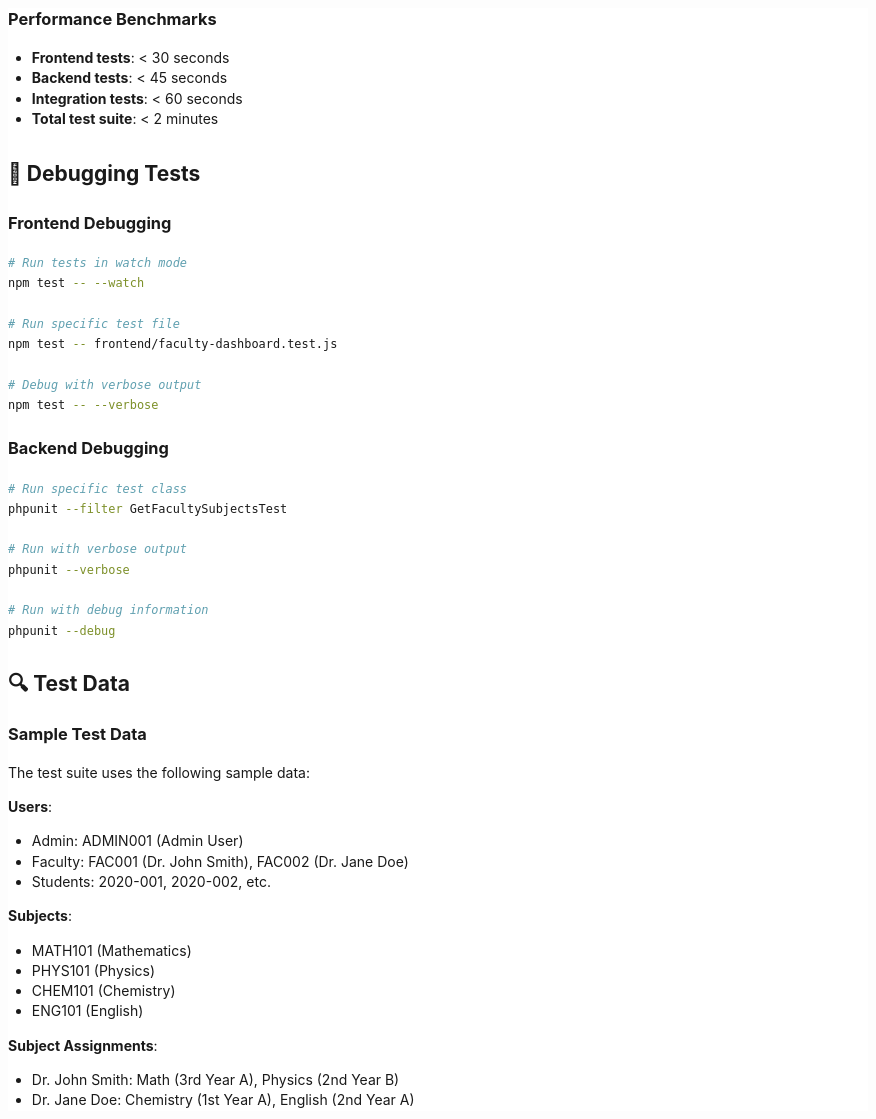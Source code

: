 ### Performance Benchmarks
- **Frontend tests**: < 30 seconds
- **Backend tests**: < 45 seconds
- **Integration tests**: < 60 seconds
- **Total test suite**: < 2 minutes

## 🐛 Debugging Tests

### Frontend Debugging

```bash
# Run tests in watch mode
npm test -- --watch

# Run specific test file
npm test -- frontend/faculty-dashboard.test.js

# Debug with verbose output
npm test -- --verbose
```

### Backend Debugging

```bash
# Run specific test class
phpunit --filter GetFacultySubjectsTest

# Run with verbose output
phpunit --verbose

# Run with debug information
phpunit --debug
```

## 🔍 Test Data

### Sample Test Data

The test suite uses the following sample data:

**Users**:
- Admin: ADMIN001 (Admin User)
- Faculty: FAC001 (Dr. John Smith), FAC002 (Dr. Jane Doe)
- Students: 2020-001, 2020-002, etc.

**Subjects**:
- MATH101 (Mathematics)
- PHYS101 (Physics)
- CHEM101 (Chemistry)
- ENG101 (English)

**Subject Assignments**:
- Dr. John Smith: Math (3rd Year A), Physics (2nd Year B)
- Dr. Jane Doe: Chemistry (1st Year A), English (2nd Year A)
